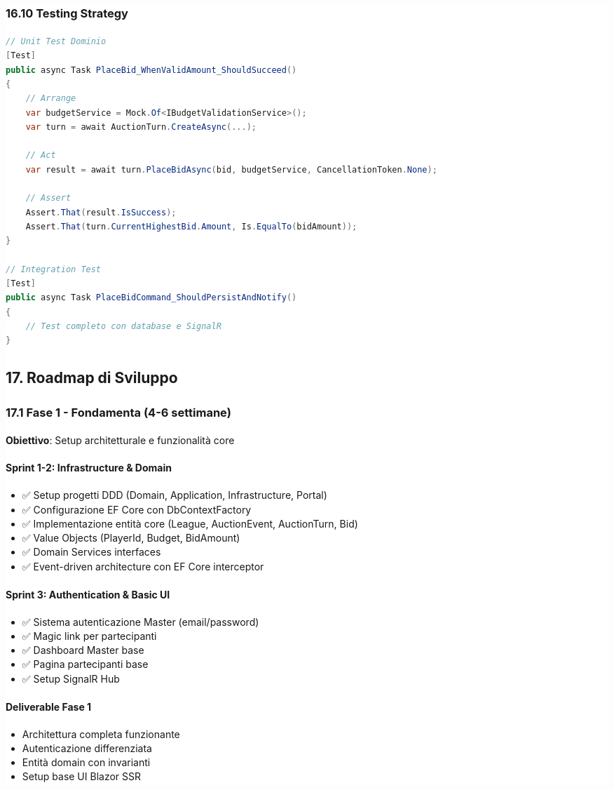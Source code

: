 ### 16.10 Testing Strategy
```csharp
// Unit Test Dominio
[Test]
public async Task PlaceBid_WhenValidAmount_ShouldSucceed()
{
    // Arrange
    var budgetService = Mock.Of<IBudgetValidationService>();
    var turn = await AuctionTurn.CreateAsync(...);
    
    // Act
    var result = await turn.PlaceBidAsync(bid, budgetService, CancellationToken.None);
    
    // Assert
    Assert.That(result.IsSuccess);
    Assert.That(turn.CurrentHighestBid.Amount, Is.EqualTo(bidAmount));
}

// Integration Test
[Test]
public async Task PlaceBidCommand_ShouldPersistAndNotify()
{
    // Test completo con database e SignalR
}
```

## 17. Roadmap di Sviluppo

### 17.1 Fase 1 - Fondamenta (4-6 settimane)
**Obiettivo**: Setup architetturale e funzionalità core

#### **Sprint 1-2: Infrastructure & Domain**
- ✅ Setup progetti DDD (Domain, Application, Infrastructure, Portal)
- ✅ Configurazione EF Core con DbContextFactory
- ✅ Implementazione entità core (League, AuctionEvent, AuctionTurn, Bid)
- ✅ Value Objects (PlayerId, Budget, BidAmount)
- ✅ Domain Services interfaces
- ✅ Event-driven architecture con EF Core interceptor

#### **Sprint 3: Authentication & Basic UI**
- ✅ Sistema autenticazione Master (email/password)
- ✅ Magic link per partecipanti
- ✅ Dashboard Master base
- ✅ Pagina partecipanti base
- ✅ Setup SignalR Hub

#### **Deliverable Fase 1**
- Architettura completa funzionante
- Autenticazione differenziata
- Entità domain con invarianti
- Setup base UI Blazor SSR
